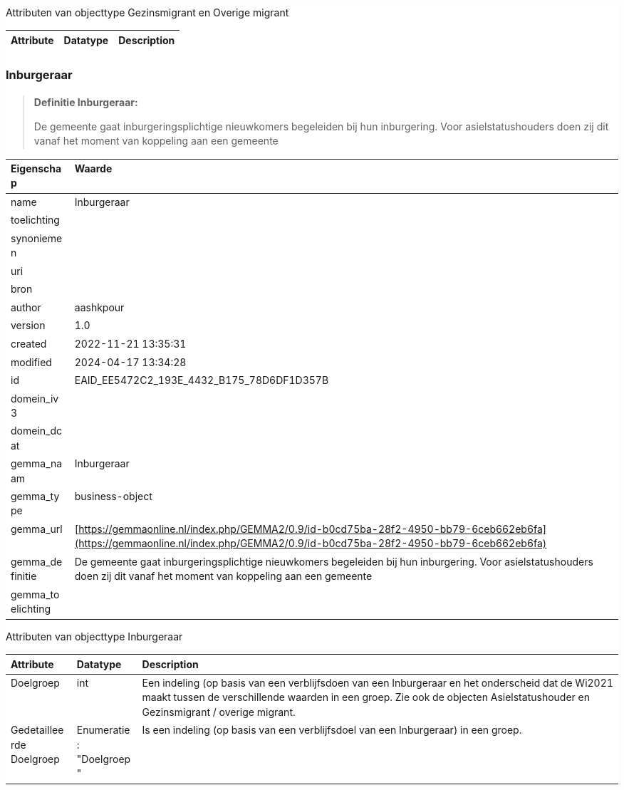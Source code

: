
Attributen van objecttype Gezinsmigrant en Overige migrant


| Attribute | Datatype | Description |
| :--- | :--- | :--- |




### Inburgeraar
> **Definitie Inburgeraar:** 
>
> De gemeente gaat inburgeringsplichtige nieuwkomers begeleiden bij hun inburgering. Voor asielstatushouders doen zij dit vanaf het moment van koppeling  aan een gemeente
> 

| Eigenschap | Waarde |
| :--- | :------ |
| name | Inburgeraar |
| toelichting |  |
| synoniemen |  |
| uri |  |
| bron |  |
| author | aashkpour |
| version | 1.0 |
| created | 2022-11-21 13:35:31 |
| modified | 2024-04-17 13:34:28 |
| id | EAID_EE5472C2_193E_4432_B175_78D6DF1D357B |
| domein_iv3 |  |
| domein_dcat |  |
| gemma_naam | Inburgeraar |
| gemma_type | business-object |
| gemma_url | [https://gemmaonline.nl/index.php/GEMMA2/0.9/id-b0cd75ba-28f2-4950-bb79-6ceb662eb6fa](https://gemmaonline.nl/index.php/GEMMA2/0.9/id-b0cd75ba-28f2-4950-bb79-6ceb662eb6fa) |
| gemma_definitie | De gemeente gaat inburgeringsplichtige nieuwkomers begeleiden bij hun inburgering. Voor asielstatushouders doen zij dit vanaf het moment van koppeling  aan een gemeente |
| gemma_toelichting |  |


Attributen van objecttype Inburgeraar

| Attribute | Datatype | Description |
| :--- | :--- | :--- |
| Doelgroep | int | Een indeling (op basis van een verblijfsdoen van een Inburgeraar en het onderscheid dat de Wi2021 maakt tussen de verschillende waarden in een groep. Zie ook de objecten Asielstatushouder en Gezinsmigrant / overige migrant. |
| Gedetailleerde Doelgroep | Enumeratie: "Doelgroep" | Is een indeling (op basis van een verblijfsdoel van een Inburgeraar) in een groep. |
